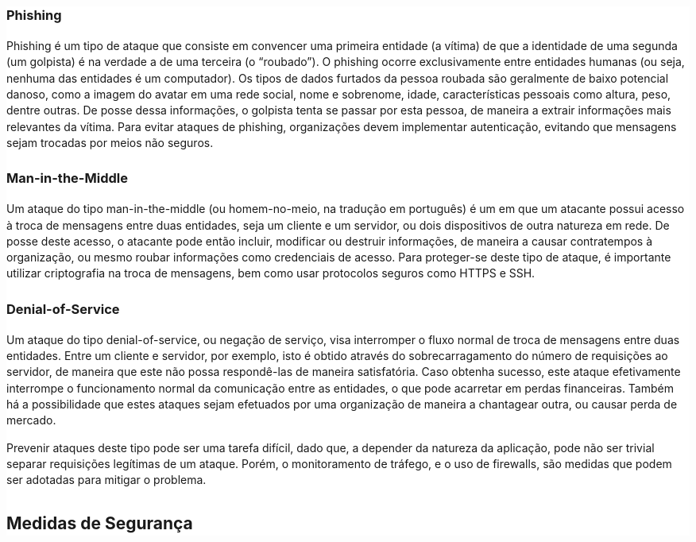 ### Phishing

Phishing é um tipo de ataque que consiste em convencer uma primeira entidade (a vítima) de que a identidade de uma 
segunda (um golpista) é na verdade a de uma terceira (o “roubado”). O phishing ocorre exclusivamente entre entidades 
humanas (ou seja, nenhuma das entidades é um computador). Os tipos de dados furtados da pessoa roubada são geralmente de 
baixo potencial danoso, como a imagem do avatar em uma rede social, nome e sobrenome, idade, características pessoais 
como altura, peso, dentre outras. De posse dessa informações, o golpista tenta se passar por esta pessoa, de maneira a 
extrair informações mais relevantes da vítima. Para evitar ataques de phishing, organizações devem implementar 
autenticação, evitando que mensagens sejam trocadas por meios não seguros.

### Man-in-the-Middle

Um ataque do tipo man-in-the-middle (ou homem-no-meio, na tradução em português) é um em que um atacante possui acesso 
à troca de mensagens entre duas entidades, seja um cliente e um servidor, ou dois dispositivos de outra natureza em 
rede. De posse deste acesso, o atacante pode então incluir, modificar ou destruir informações, de maneira a causar 
contratempos à organização, ou mesmo roubar informações como credenciais de acesso. Para proteger-se deste tipo de 
ataque, é importante utilizar criptografia na troca de mensagens, bem como usar protocolos seguros como HTTPS e SSH.

### Denial-of-Service

Um ataque do tipo denial-of-service, ou negação de serviço, visa interromper o fluxo normal de troca de mensagens entre 
duas entidades. Entre um cliente e servidor, por exemplo, isto é obtido através do sobrecarragamento do número de 
requisições ao servidor, de maneira que este não possa respondê-las de maneira satisfatória. Caso obtenha sucesso, 
este ataque efetivamente interrompe o funcionamento normal da comunicação entre as entidades, o que pode acarretar em 
perdas financeiras. Também há a possibilidade que estes ataques sejam efetuados por uma organização de maneira a 
chantagear outra, ou causar perda de mercado. 

Prevenir ataques deste tipo pode ser uma tarefa difícil, dado que, a depender da natureza da aplicação, pode não ser 
trivial separar requisições legítimas de um ataque. Porém, o monitoramento de tráfego, e o uso de firewalls, são medidas 
que podem ser adotadas para mitigar o problema.

## Medidas de Segurança
